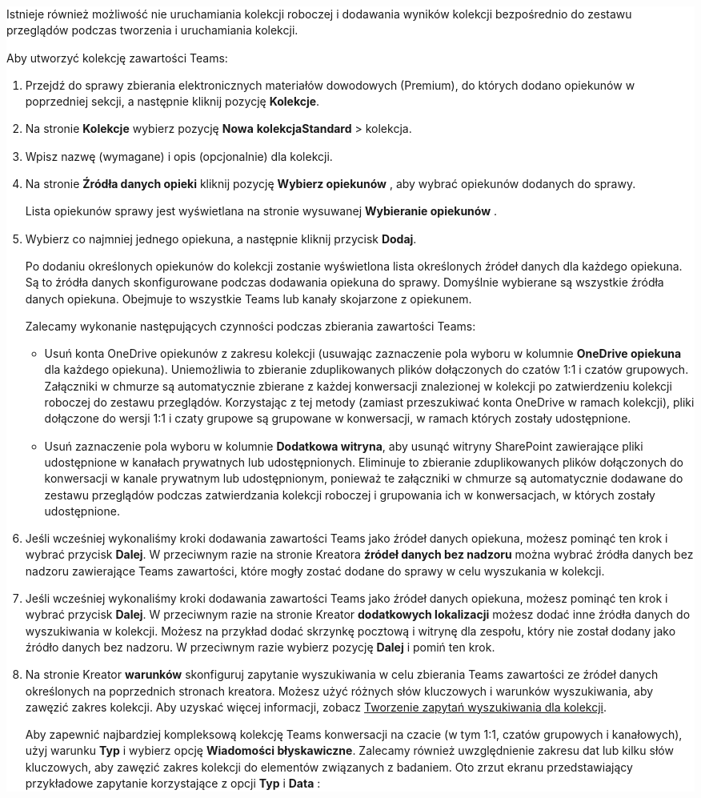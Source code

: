 Istnieje również możliwość nie uruchamiania kolekcji roboczej i dodawania wyników kolekcji bezpośrednio do zestawu przeglądów podczas tworzenia i uruchamiania kolekcji.

Aby utworzyć kolekcję zawartości Teams:

1. Przejdź do sprawy zbierania elektronicznych materiałów dowodowych (Premium), do których dodano opiekunów w poprzedniej sekcji, a następnie kliknij pozycję **Kolekcje**.

2. Na stronie **Kolekcje** wybierz pozycję **Nowa** **kolekcjaStandard** >  kolekcja.

3. Wpisz nazwę (wymagane) i opis (opcjonalnie) dla kolekcji.

4. Na stronie **Źródła danych opieki** kliknij pozycję **Wybierz opiekunów** , aby wybrać opiekunów dodanych do sprawy.

   Lista opiekunów sprawy jest wyświetlana na stronie wysuwanej **Wybieranie opiekunów** .

5. Wybierz co najmniej jednego opiekuna, a następnie kliknij przycisk **Dodaj**.

   Po dodaniu określonych opiekunów do kolekcji zostanie wyświetlona lista określonych źródeł danych dla każdego opiekuna. Są to źródła danych skonfigurowane podczas dodawania opiekuna do sprawy. Domyślnie wybierane są wszystkie źródła danych opiekuna. Obejmuje to wszystkie Teams lub kanały skojarzone z opiekunem.

   Zalecamy wykonanie następujących czynności podczas zbierania zawartości Teams:

   - Usuń konta OneDrive opiekunów z zakresu kolekcji (usuwając zaznaczenie pola wyboru w kolumnie **OneDrive opiekuna** dla każdego opiekuna). Uniemożliwia to zbieranie zduplikowanych plików dołączonych do czatów 1:1 i czatów grupowych. Załączniki w chmurze są automatycznie zbierane z każdej konwersacji znalezionej w kolekcji po zatwierdzeniu kolekcji roboczej do zestawu przeglądów. Korzystając z tej metody (zamiast przeszukiwać konta OneDrive w ramach kolekcji), pliki dołączone do wersji 1:1 i czaty grupowe są grupowane w konwersacji, w ramach których zostały udostępnione.

   - Usuń zaznaczenie pola wyboru w kolumnie **Dodatkowa witryna**, aby usunąć witryny SharePoint zawierające pliki udostępnione w kanałach prywatnych lub udostępnionych. Eliminuje to zbieranie zduplikowanych plików dołączonych do konwersacji w kanale prywatnym lub udostępnionym, ponieważ te załączniki w chmurze są automatycznie dodawane do zestawu przeglądów podczas zatwierdzania kolekcji roboczej i grupowania ich w konwersacjach, w których zostały udostępnione.

6. Jeśli wcześniej wykonaliśmy kroki dodawania zawartości Teams jako źródeł danych opiekuna, możesz pominąć ten krok i wybrać przycisk **Dalej**. W przeciwnym razie na stronie Kreatora **źródeł danych bez nadzoru** można wybrać źródła danych bez nadzoru zawierające Teams zawartości, które mogły zostać dodane do sprawy w celu wyszukania w kolekcji.

7. Jeśli wcześniej wykonaliśmy kroki dodawania zawartości Teams jako źródeł danych opiekuna, możesz pominąć ten krok i wybrać przycisk **Dalej**. W przeciwnym razie na stronie Kreator **dodatkowych lokalizacji** możesz dodać inne źródła danych do wyszukiwania w kolekcji. Możesz na przykład dodać skrzynkę pocztową i witrynę dla zespołu, który nie został dodany jako źródło danych bez nadzoru. W przeciwnym razie wybierz pozycję **Dalej** i pomiń ten krok.

8. Na stronie Kreator **warunków** skonfiguruj zapytanie wyszukiwania w celu zbierania Teams zawartości ze źródeł danych określonych na poprzednich stronach kreatora. Możesz użyć różnych słów kluczowych i warunków wyszukiwania, aby zawęzić zakres kolekcji. Aby uzyskać więcej informacji, zobacz [Tworzenie zapytań wyszukiwania dla kolekcji](building-search-queries.md).

   Aby zapewnić najbardziej kompleksową kolekcję Teams konwersacji na czacie (w tym 1:1, czatów grupowych i kanałowych), użyj warunku **Typ** i wybierz opcję **Wiadomości błyskawiczne**. Zalecamy również uwzględnienie zakresu dat lub kilku słów kluczowych, aby zawęzić zakres kolekcji do elementów związanych z badaniem. Oto zrzut ekranu przedstawiający przykładowe zapytanie korzystające z opcji **Typ** i **Data** :
